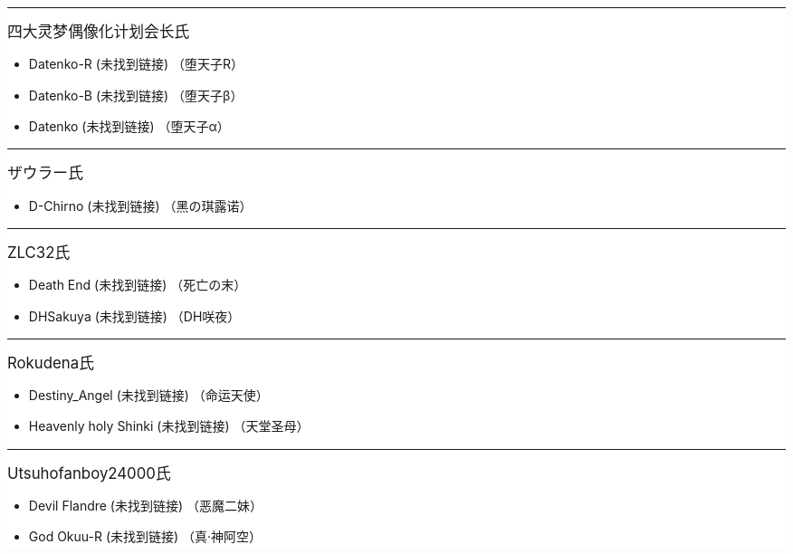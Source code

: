 
___

  
<big>四大灵梦偶像化计划会长氏</big>
  

- Datenko-R (未找到链接) （堕天子R）

- Datenko-B (未找到链接) （堕天子β）

- Datenko (未找到链接) （堕天子α）

  
  

  

___

  
<big>ザウラー氏</big>
  

- D-Chirno (未找到链接) （黑の琪露诺）

  
  

  

___

  
<big>ZLC32氏</big>
  

- Death End (未找到链接) （死亡の末）

- DHSakuya (未找到链接) （DH咲夜）

  
  

  

___

  
<big>Rokudena氏</big>
  

- Destiny_Angel (未找到链接) （命运天使）

- Heavenly holy Shinki (未找到链接) （天堂圣母）

  
  

  

___

  
<big>Utsuhofanboy24000氏</big>
  

- Devil Flandre (未找到链接) （恶魔二妹）

- God Okuu-R (未找到链接) （真·神阿空）

  
  
